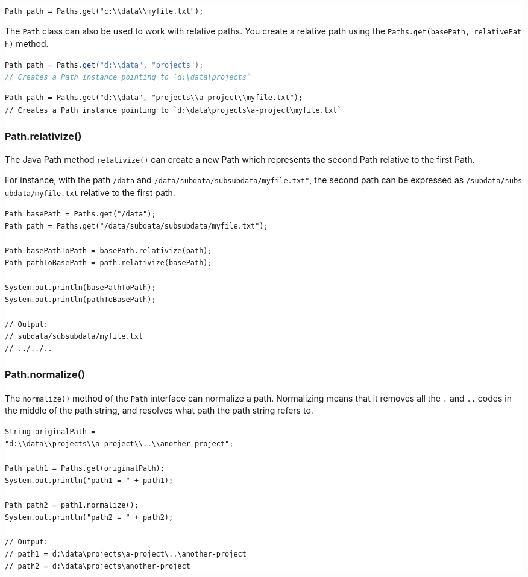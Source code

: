 ```
Path path = Paths.get("c:\\data\\myfile.txt");
```

The `Path` class can also be used to work with relative paths. You create a relative path using the `Paths.get(basePath, relativePath)` method. 

```java
Path path = Paths.get("d:\\data", "projects");
// Creates a Path instance pointing to `d:\data\projects`
```

```
Path path = Paths.get("d:\\data", "projects\\a-project\\myfile.txt");
// Creates a Path instance pointing to `d:\data\projects\a-project\myfile.txt`
```

### Path.relativize()
The Java Path method `relativize()` can create a new Path which represents the second Path relative to the first Path. 

For instance, with the path `/data` and `/data/subdata/subsubdata/myfile.txt"`, the second path can be expressed as `/subdata/subsubdata/myfile.txt` relative to the first path. 

```
Path basePath = Paths.get("/data");
Path path = Paths.get("/data/subdata/subsubdata/myfile.txt");

Path basePathToPath = basePath.relativize(path);
Path pathToBasePath = path.relativize(basePath);

System.out.println(basePathToPath);
System.out.println(pathToBasePath);

// Output:
// subdata/subsubdata/myfile.txt
// ../../..
```

### Path.normalize()
The `normalize()` method of the `Path` interface can normalize a path. Normalizing means that it removes all the `.` and `..` codes in the middle of the path string, and resolves what path the path string refers to. 

```
String originalPath =
"d:\\data\\projects\\a-project\\..\\another-project";

Path path1 = Paths.get(originalPath);
System.out.println("path1 = " + path1);

Path path2 = path1.normalize();
System.out.println("path2 = " + path2);

// Output:
// path1 = d:\data\projects\a-project\..\another-project
// path2 = d:\data\projects\another-project
```
